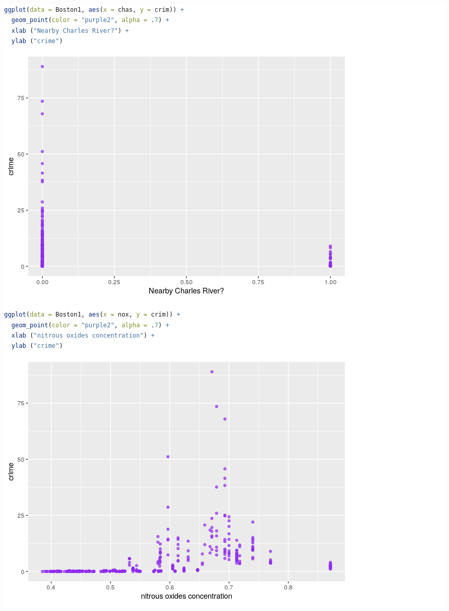 ``` r
ggplot(data = Boston1, aes(x = chas, y = crim)) + 
  geom_point(color = "purple2", alpha = .7) +
  xlab ("Nearby Charles River?") +
  ylab ("crime")
```

![](PaulNguyen_Lab1_Math243_files/figure-markdown_github/unnamed-chunk-3-3.png)

``` r
ggplot(data = Boston1, aes(x = nox, y = crim)) + 
  geom_point(color = "purple2", alpha = .7) +
  xlab ("nitrous oxides concentration") +
  ylab ("crime")
```

![](PaulNguyen_Lab1_Math243_files/figure-markdown_github/unnamed-chunk-3-4.png)